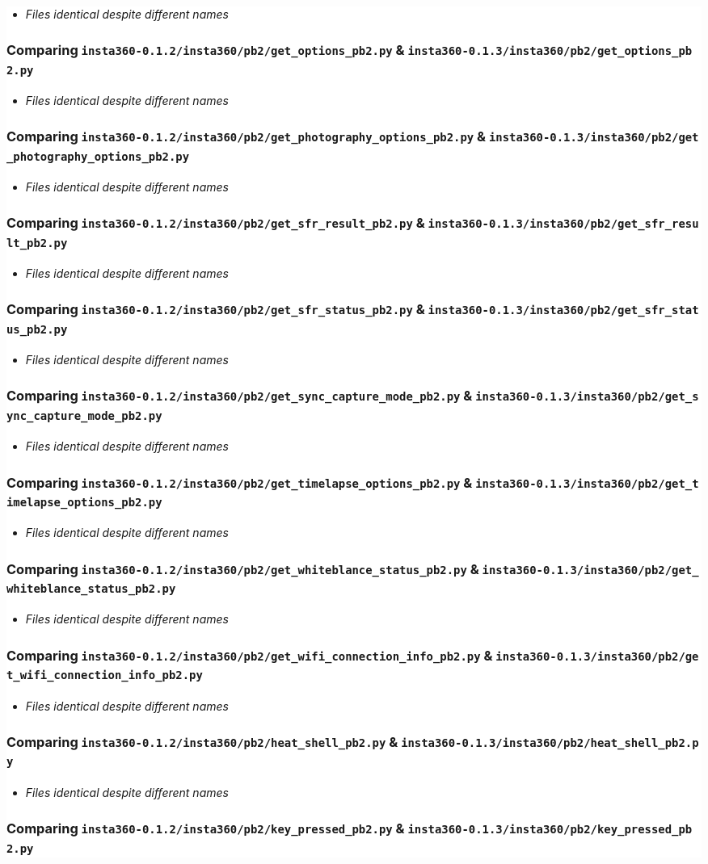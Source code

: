  * *Files identical despite different names*

### Comparing `insta360-0.1.2/insta360/pb2/get_options_pb2.py` & `insta360-0.1.3/insta360/pb2/get_options_pb2.py`

 * *Files identical despite different names*

### Comparing `insta360-0.1.2/insta360/pb2/get_photography_options_pb2.py` & `insta360-0.1.3/insta360/pb2/get_photography_options_pb2.py`

 * *Files identical despite different names*

### Comparing `insta360-0.1.2/insta360/pb2/get_sfr_result_pb2.py` & `insta360-0.1.3/insta360/pb2/get_sfr_result_pb2.py`

 * *Files identical despite different names*

### Comparing `insta360-0.1.2/insta360/pb2/get_sfr_status_pb2.py` & `insta360-0.1.3/insta360/pb2/get_sfr_status_pb2.py`

 * *Files identical despite different names*

### Comparing `insta360-0.1.2/insta360/pb2/get_sync_capture_mode_pb2.py` & `insta360-0.1.3/insta360/pb2/get_sync_capture_mode_pb2.py`

 * *Files identical despite different names*

### Comparing `insta360-0.1.2/insta360/pb2/get_timelapse_options_pb2.py` & `insta360-0.1.3/insta360/pb2/get_timelapse_options_pb2.py`

 * *Files identical despite different names*

### Comparing `insta360-0.1.2/insta360/pb2/get_whiteblance_status_pb2.py` & `insta360-0.1.3/insta360/pb2/get_whiteblance_status_pb2.py`

 * *Files identical despite different names*

### Comparing `insta360-0.1.2/insta360/pb2/get_wifi_connection_info_pb2.py` & `insta360-0.1.3/insta360/pb2/get_wifi_connection_info_pb2.py`

 * *Files identical despite different names*

### Comparing `insta360-0.1.2/insta360/pb2/heat_shell_pb2.py` & `insta360-0.1.3/insta360/pb2/heat_shell_pb2.py`

 * *Files identical despite different names*

### Comparing `insta360-0.1.2/insta360/pb2/key_pressed_pb2.py` & `insta360-0.1.3/insta360/pb2/key_pressed_pb2.py`
